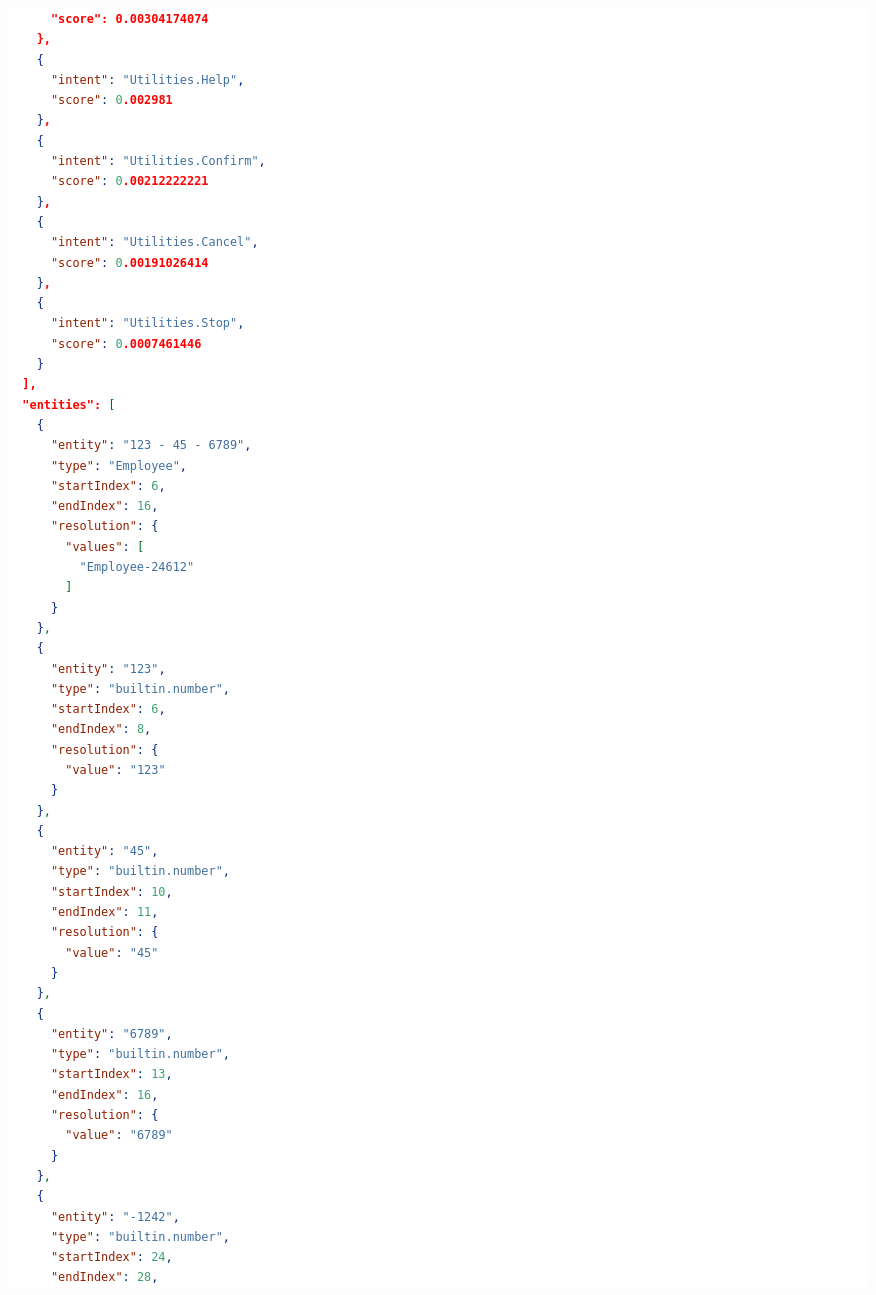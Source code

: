   ```json
        "score": 0.00304174074
      },
      {
        "intent": "Utilities.Help",
        "score": 0.002981
      },
      {
        "intent": "Utilities.Confirm",
        "score": 0.00212222221
      },
      {
        "intent": "Utilities.Cancel",
        "score": 0.00191026414
      },
      {
        "intent": "Utilities.Stop",
        "score": 0.0007461446
      }
    ],
    "entities": [
      {
        "entity": "123 - 45 - 6789",
        "type": "Employee",
        "startIndex": 6,
        "endIndex": 16,
        "resolution": {
          "values": [
            "Employee-24612"
          ]
        }
      },
      {
        "entity": "123",
        "type": "builtin.number",
        "startIndex": 6,
        "endIndex": 8,
        "resolution": {
          "value": "123"
        }
      },
      {
        "entity": "45",
        "type": "builtin.number",
        "startIndex": 10,
        "endIndex": 11,
        "resolution": {
          "value": "45"
        }
      },
      {
        "entity": "6789",
        "type": "builtin.number",
        "startIndex": 13,
        "endIndex": 16,
        "resolution": {
          "value": "6789"
        }
      },
      {
        "entity": "-1242",
        "type": "builtin.number",
        "startIndex": 24,
        "endIndex": 28,
  ```
